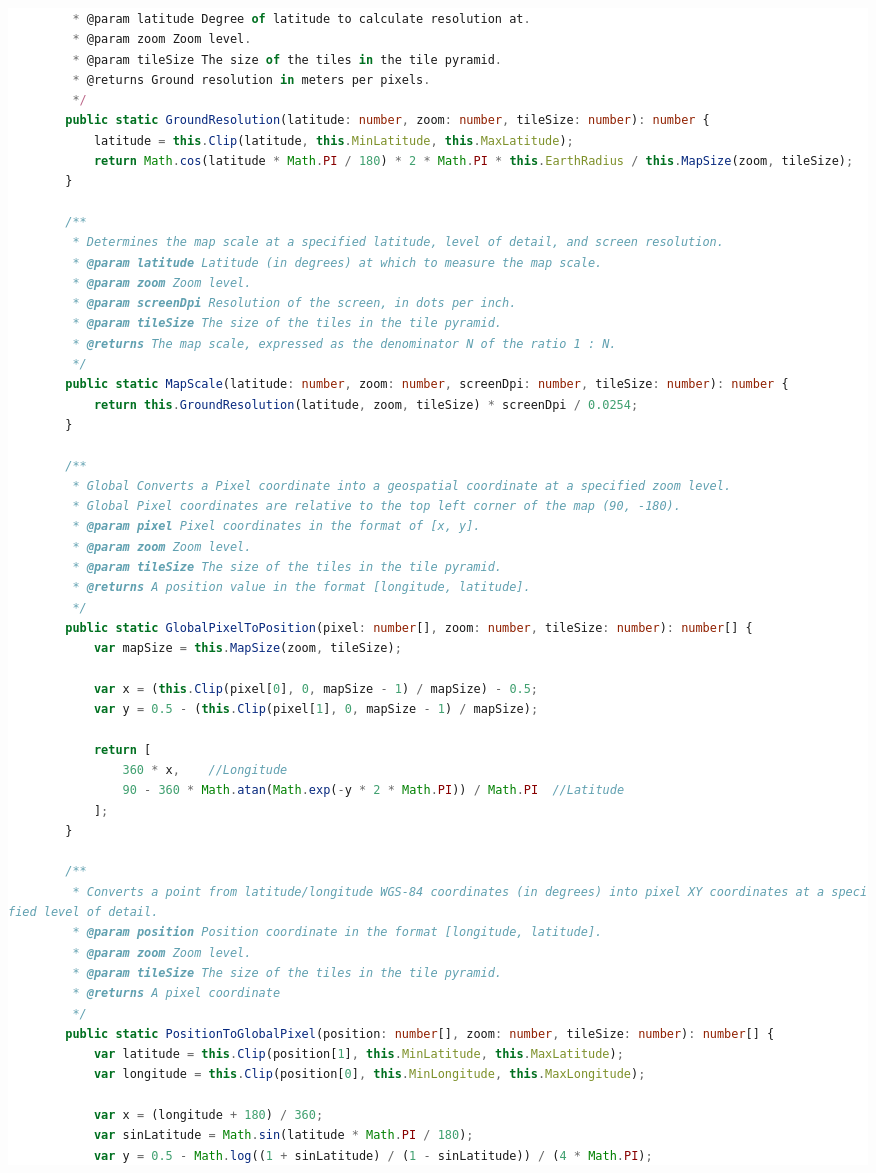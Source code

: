 ```typescript
         * @param latitude Degree of latitude to calculate resolution at.
         * @param zoom Zoom level.
         * @param tileSize The size of the tiles in the tile pyramid.
         * @returns Ground resolution in meters per pixels.
         */
        public static GroundResolution(latitude: number, zoom: number, tileSize: number): number {
            latitude = this.Clip(latitude, this.MinLatitude, this.MaxLatitude);
            return Math.cos(latitude * Math.PI / 180) * 2 * Math.PI * this.EarthRadius / this.MapSize(zoom, tileSize);
        }

        /**
         * Determines the map scale at a specified latitude, level of detail, and screen resolution.
         * @param latitude Latitude (in degrees) at which to measure the map scale.
         * @param zoom Zoom level.
         * @param screenDpi Resolution of the screen, in dots per inch.
         * @param tileSize The size of the tiles in the tile pyramid.
         * @returns The map scale, expressed as the denominator N of the ratio 1 : N.
         */
        public static MapScale(latitude: number, zoom: number, screenDpi: number, tileSize: number): number {
            return this.GroundResolution(latitude, zoom, tileSize) * screenDpi / 0.0254;
        }

        /**
         * Global Converts a Pixel coordinate into a geospatial coordinate at a specified zoom level.
         * Global Pixel coordinates are relative to the top left corner of the map (90, -180).
         * @param pixel Pixel coordinates in the format of [x, y].
         * @param zoom Zoom level.
         * @param tileSize The size of the tiles in the tile pyramid.
         * @returns A position value in the format [longitude, latitude].
         */
        public static GlobalPixelToPosition(pixel: number[], zoom: number, tileSize: number): number[] {
            var mapSize = this.MapSize(zoom, tileSize);

            var x = (this.Clip(pixel[0], 0, mapSize - 1) / mapSize) - 0.5;
            var y = 0.5 - (this.Clip(pixel[1], 0, mapSize - 1) / mapSize);

            return [
                360 * x,    //Longitude
                90 - 360 * Math.atan(Math.exp(-y * 2 * Math.PI)) / Math.PI  //Latitude
            ];
        }

        /**
         * Converts a point from latitude/longitude WGS-84 coordinates (in degrees) into pixel XY coordinates at a specified level of detail.
         * @param position Position coordinate in the format [longitude, latitude].
         * @param zoom Zoom level.
         * @param tileSize The size of the tiles in the tile pyramid.
         * @returns A pixel coordinate 
         */
        public static PositionToGlobalPixel(position: number[], zoom: number, tileSize: number): number[] {
            var latitude = this.Clip(position[1], this.MinLatitude, this.MaxLatitude);
            var longitude = this.Clip(position[0], this.MinLongitude, this.MaxLongitude);

            var x = (longitude + 180) / 360;
            var sinLatitude = Math.sin(latitude * Math.PI / 180);
            var y = 0.5 - Math.log((1 + sinLatitude) / (1 - sinLatitude)) / (4 * Math.PI);
```